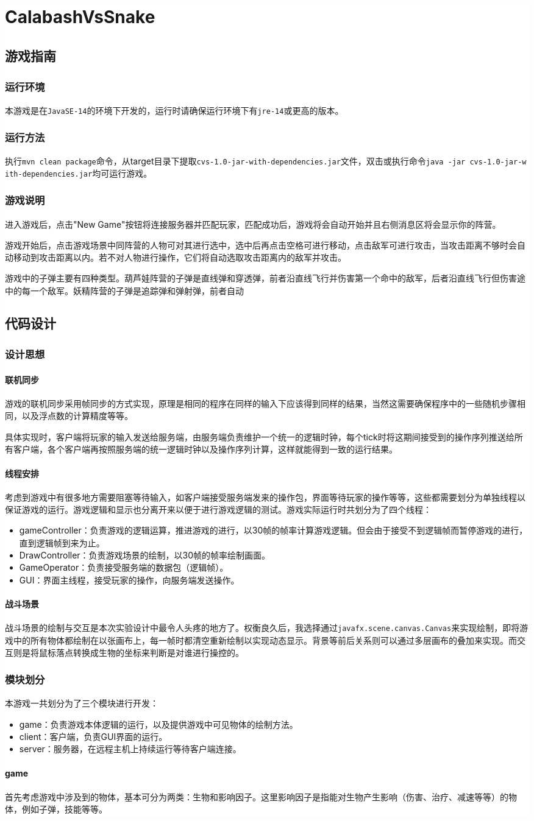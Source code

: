 # CalabashVsSnake

## 游戏指南
### 运行环境
本游戏是在`JavaSE-14`的环境下开发的，运行时请确保运行环境下有`jre-14`或更高的版本。

### 运行方法
执行`mvn clean package`命令，从target目录下提取`cvs-1.0-jar-with-dependencies.jar`文件，双击或执行命令`java -jar cvs-1.0-jar-with-dependencies.jar`均可运行游戏。

### 游戏说明
进入游戏后，点击"New Game"按钮将连接服务器并匹配玩家，匹配成功后，游戏将会自动开始并且右侧消息区将会显示你的阵营。

游戏开始后，点击游戏场景中同阵营的人物可对其进行选中，选中后再点击空格可进行移动，点击敌军可进行攻击，当攻击距离不够时会自动移动到攻击距离以内。若不对人物进行操作，它们将自动选取攻击距离内的敌军并攻击。

游戏中的子弹主要有四种类型。葫芦娃阵营的子弹是直线弹和穿透弹，前者沿直线飞行并伤害第一个命中的敌军，后者沿直线飞行但伤害途中的每一个敌军。妖精阵营的子弹是追踪弹和弹射弹，前者自动


## 代码设计
### 设计思想
#### 联机同步
游戏的联机同步采用帧同步的方式实现，原理是相同的程序在同样的输入下应该得到同样的结果，当然这需要确保程序中的一些随机步骤相同，以及浮点数的计算精度等等。

具体实现时，客户端将玩家的输入发送给服务端，由服务端负责维护一个统一的逻辑时钟，每个tick时将这期间接受到的操作序列推送给所有客户端，各个客户端再按照服务端的统一逻辑时钟以及操作序列计算，这样就能得到一致的运行结果。

#### 线程安排
考虑到游戏中有很多地方需要阻塞等待输入，如客户端接受服务端发来的操作包，界面等待玩家的操作等等，这些都需要划分为单独线程以保证游戏的运行。游戏逻辑和显示也分离开来以便于进行游戏逻辑的测试。游戏实际运行时共划分为了四个线程：
+ gameController：负责游戏的逻辑运算，推进游戏的进行，以30帧的帧率计算游戏逻辑。但会由于接受不到逻辑帧而暂停游戏的进行，直到逻辑帧到来为止。
+ DrawController：负责游戏场景的绘制，以30帧的帧率绘制画面。
+ GameOperator：负责接受服务端的数据包（逻辑帧）。
+ GUI：界面主线程，接受玩家的操作，向服务端发送操作。

#### 战斗场景
战斗场景的绘制与交互是本次实验设计中最令人头疼的地方了。权衡良久后，我选择通过`javafx.scene.canvas.Canvas`来实现绘制，即将游戏中的所有物体都绘制在以张画布上，每一帧时都清空重新绘制以实现动态显示。背景等前后关系则可以通过多层画布的叠加来实现。而交互则是将鼠标落点转换成生物的坐标来判断是对谁进行操控的。

### 模块划分
本游戏一共划分为了三个模块进行开发：
+ game：负责游戏本体逻辑的运行，以及提供游戏中可见物体的绘制方法。
+ client：客户端，负责GUI界面的运行。
+ server：服务器，在远程主机上持续运行等待客户端连接。

#### game
首先考虑游戏中涉及到的物体，基本可分为两类：生物和影响因子。这里影响因子是指能对生物产生影响（伤害、治疗、减速等等）的物体，例如子弹，技能等等。
